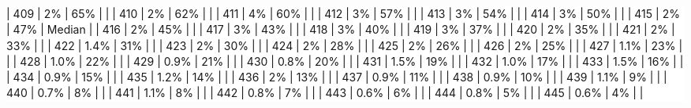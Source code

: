 | 409 | 2% | 65% |  |
| 410 | 2% | 62% |  |
| 411 | 4% | 60% |  |
| 412 | 3% | 57% |  |
| 413 | 3% | 54% |  |
| 414 | 3% | 50% |  |
| 415 | 2% | 47% | Median |
| 416 | 2% | 45% |  |
| 417 | 3% | 43% |  |
| 418 | 3% | 40% |  |
| 419 | 3% | 37% |  |
| 420 | 2% | 35% |  |
| 421 | 2% | 33% |  |
| 422 | 1.4% | 31% |  |
| 423 | 2% | 30% |  |
| 424 | 2% | 28% |  |
| 425 | 2% | 26% |  |
| 426 | 2% | 25% |  |
| 427 | 1.1% | 23% |  |
| 428 | 1.0% | 22% |  |
| 429 | 0.9% | 21% |  |
| 430 | 0.8% | 20% |  |
| 431 | 1.5% | 19% |  |
| 432 | 1.0% | 17% |  |
| 433 | 1.5% | 16% |  |
| 434 | 0.9% | 15% |  |
| 435 | 1.2% | 14% |  |
| 436 | 2% | 13% |  |
| 437 | 0.9% | 11% |  |
| 438 | 0.9% | 10% |  |
| 439 | 1.1% | 9% |  |
| 440 | 0.7% | 8% |  |
| 441 | 1.1% | 8% |  |
| 442 | 0.8% | 7% |  |
| 443 | 0.6% | 6% |  |
| 444 | 0.8% | 5% |  |
| 445 | 0.6% | 4% |  |